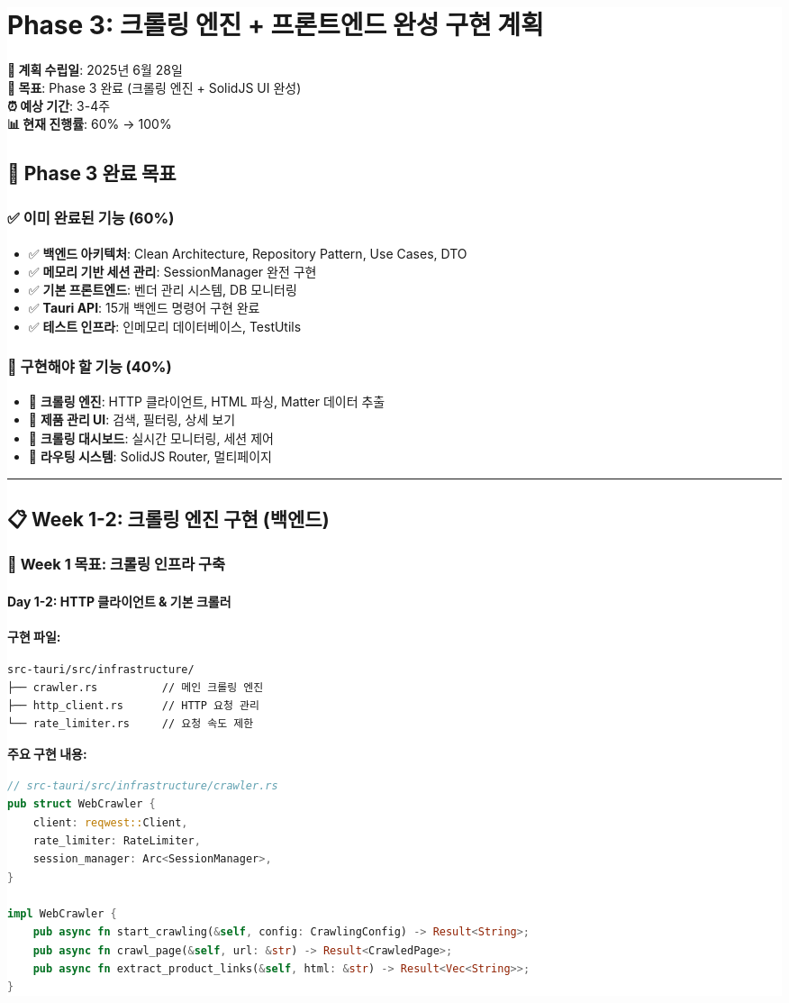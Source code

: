# Phase 3: 크롤링 엔진 + 프론트엔드 완성 구현 계획

**📅 계획 수립일**: 2025년 6월 28일  
**🎯 목표**: Phase 3 완료 (크롤링 엔진 + SolidJS UI 완성)  
**⏰ 예상 기간**: 3-4주  
**📊 현재 진행률**: 60% → 100%

## 🎯 Phase 3 완료 목표

### ✅ 이미 완료된 기능 (60%)
- ✅ **백엔드 아키텍처**: Clean Architecture, Repository Pattern, Use Cases, DTO
- ✅ **메모리 기반 세션 관리**: SessionManager 완전 구현
- ✅ **기본 프론트엔드**: 벤더 관리 시스템, DB 모니터링
- ✅ **Tauri API**: 15개 백엔드 명령어 구현 완료
- ✅ **테스트 인프라**: 인메모리 데이터베이스, TestUtils

### 🚧 구현해야 할 기능 (40%)
- 🚧 **크롤링 엔진**: HTTP 클라이언트, HTML 파싱, Matter 데이터 추출
- 🚧 **제품 관리 UI**: 검색, 필터링, 상세 보기
- 🚧 **크롤링 대시보드**: 실시간 모니터링, 세션 제어
- 🚧 **라우팅 시스템**: SolidJS Router, 멀티페이지

---

## 📋 Week 1-2: 크롤링 엔진 구현 (백엔드)

### 🎯 **Week 1 목표: 크롤링 인프라 구축**

#### **Day 1-2: HTTP 클라이언트 & 기본 크롤러**

**구현 파일:**
```
src-tauri/src/infrastructure/
├── crawler.rs          // 메인 크롤링 엔진
├── http_client.rs      // HTTP 요청 관리
└── rate_limiter.rs     // 요청 속도 제한
```

**주요 구현 내용:**
```rust
// src-tauri/src/infrastructure/crawler.rs
pub struct WebCrawler {
    client: reqwest::Client,
    rate_limiter: RateLimiter,
    session_manager: Arc<SessionManager>,
}

impl WebCrawler {
    pub async fn start_crawling(&self, config: CrawlingConfig) -> Result<String>;
    pub async fn crawl_page(&self, url: &str) -> Result<CrawledPage>;
    pub async fn extract_product_links(&self, html: &str) -> Result<Vec<String>>;
}
```

